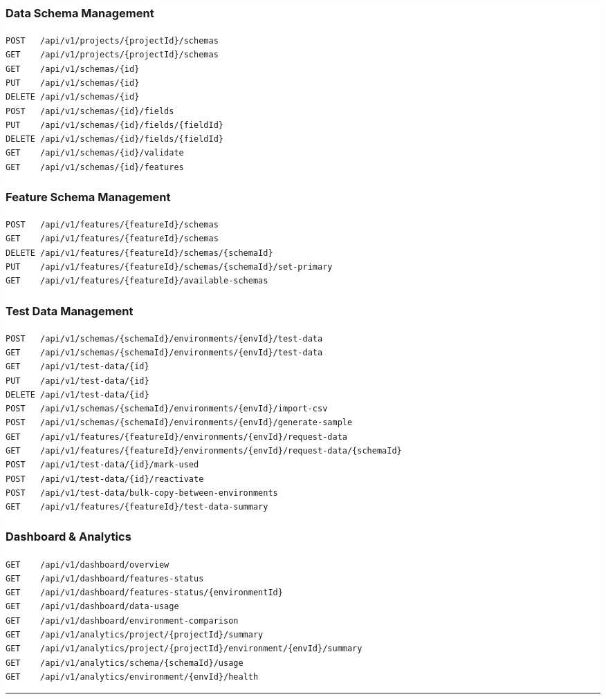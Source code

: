 ### Data Schema Management
```
POST   /api/v1/projects/{projectId}/schemas
GET    /api/v1/projects/{projectId}/schemas
GET    /api/v1/schemas/{id}
PUT    /api/v1/schemas/{id}
DELETE /api/v1/schemas/{id}
POST   /api/v1/schemas/{id}/fields
PUT    /api/v1/schemas/{id}/fields/{fieldId}
DELETE /api/v1/schemas/{id}/fields/{fieldId}
GET    /api/v1/schemas/{id}/validate
GET    /api/v1/schemas/{id}/features
```

### Feature Schema Management
```
POST   /api/v1/features/{featureId}/schemas
GET    /api/v1/features/{featureId}/schemas
DELETE /api/v1/features/{featureId}/schemas/{schemaId}
PUT    /api/v1/features/{featureId}/schemas/{schemaId}/set-primary
GET    /api/v1/features/{featureId}/available-schemas
```

### Test Data Management
```
POST   /api/v1/schemas/{schemaId}/environments/{envId}/test-data
GET    /api/v1/schemas/{schemaId}/environments/{envId}/test-data
GET    /api/v1/test-data/{id}
PUT    /api/v1/test-data/{id}
DELETE /api/v1/test-data/{id}
POST   /api/v1/schemas/{schemaId}/environments/{envId}/import-csv
POST   /api/v1/schemas/{schemaId}/environments/{envId}/generate-sample
GET    /api/v1/features/{featureId}/environments/{envId}/request-data
GET    /api/v1/features/{featureId}/environments/{envId}/request-data/{schemaId}
POST   /api/v1/test-data/{id}/mark-used
POST   /api/v1/test-data/{id}/reactivate
POST   /api/v1/test-data/bulk-copy-between-environments
GET    /api/v1/features/{featureId}/test-data-summary
```

### Dashboard & Analytics
```
GET    /api/v1/dashboard/overview
GET    /api/v1/dashboard/features-status
GET    /api/v1/dashboard/features-status/{environmentId}
GET    /api/v1/dashboard/data-usage
GET    /api/v1/dashboard/environment-comparison
GET    /api/v1/analytics/project/{projectId}/summary
GET    /api/v1/analytics/project/{projectId}/environment/{envId}/summary
GET    /api/v1/analytics/schema/{schemaId}/usage
GET    /api/v1/analytics/environment/{envId}/health
```

---